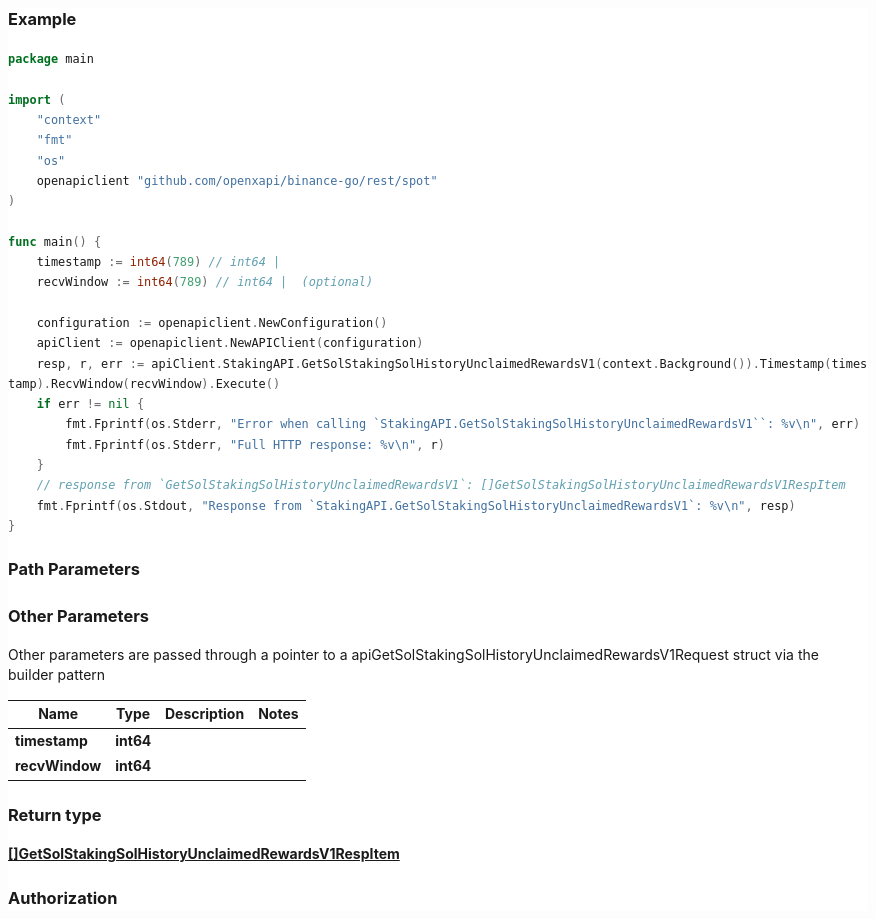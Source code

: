 

### Example

```go
package main

import (
	"context"
	"fmt"
	"os"
	openapiclient "github.com/openxapi/binance-go/rest/spot"
)

func main() {
	timestamp := int64(789) // int64 | 
	recvWindow := int64(789) // int64 |  (optional)

	configuration := openapiclient.NewConfiguration()
	apiClient := openapiclient.NewAPIClient(configuration)
	resp, r, err := apiClient.StakingAPI.GetSolStakingSolHistoryUnclaimedRewardsV1(context.Background()).Timestamp(timestamp).RecvWindow(recvWindow).Execute()
	if err != nil {
		fmt.Fprintf(os.Stderr, "Error when calling `StakingAPI.GetSolStakingSolHistoryUnclaimedRewardsV1``: %v\n", err)
		fmt.Fprintf(os.Stderr, "Full HTTP response: %v\n", r)
	}
	// response from `GetSolStakingSolHistoryUnclaimedRewardsV1`: []GetSolStakingSolHistoryUnclaimedRewardsV1RespItem
	fmt.Fprintf(os.Stdout, "Response from `StakingAPI.GetSolStakingSolHistoryUnclaimedRewardsV1`: %v\n", resp)
}
```

### Path Parameters



### Other Parameters

Other parameters are passed through a pointer to a apiGetSolStakingSolHistoryUnclaimedRewardsV1Request struct via the builder pattern


Name | Type | Description  | Notes
------------- | ------------- | ------------- | -------------
 **timestamp** | **int64** |  | 
 **recvWindow** | **int64** |  | 

### Return type

[**[]GetSolStakingSolHistoryUnclaimedRewardsV1RespItem**](GetSolStakingSolHistoryUnclaimedRewardsV1RespItem.md)

### Authorization
